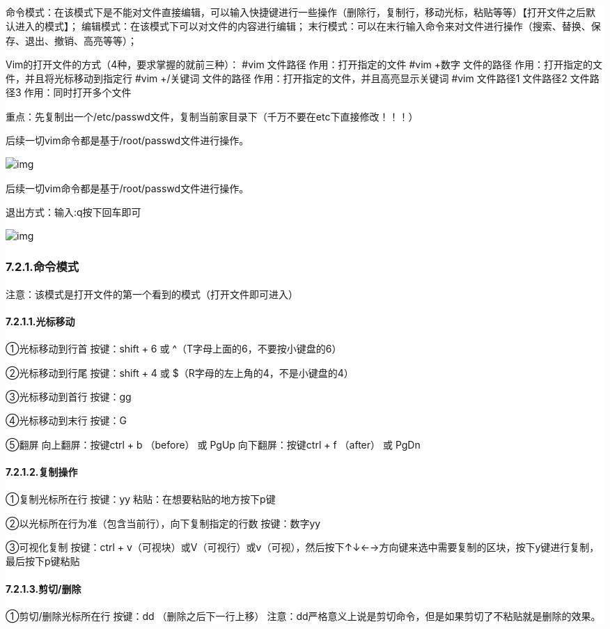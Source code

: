 命令模式：在该模式下是不能对文件直接编辑，可以输入快捷键进行一些操作（删除行，复制行，移动光标，粘贴等等）【打开文件之后默认进入的模式】；
编辑模式：在该模式下可以对文件的内容进行编辑；
末行模式：可以在末行输入命令来对文件进行操作（搜索、替换、保存、退出、撤销、高亮等等）；

Vim的打开文件的方式（4种，要求掌握的就前三种）：
#vim 文件路径					作用：打开指定的文件
#vim  +数字  文件的路径			作用：打开指定的文件，并且将光标移动到指定行
#vim  +/关键词  文件的路径		作用：打开指定的文件，并且高亮显示关键词
#vim 文件路径1 文件路径2 文件路径3   作用：同时打开多个文件

重点：先复制出一个/etc/passwd文件，复制当前家目录下（千万不要在etc下直接修改！！！）

后续一切vim命令都是基于/root/passwd文件进行操作。

![img](D:\MyNote\images\wpsp4.jpg) 

后续一切vim命令都是基于/root/passwd文件进行操作。

退出方式：输入:q按下回车即可

![img](D:\MyNote\images\wpsq5.jpg)

### 7.2.1.命令模式
注意：该模式是打开文件的第一个看到的模式（打开文件即可进入）
#### 7.2.1.1.光标移动
①光标移动到行首
按键：shift + 6 或 ^（T字母上面的6，不要按小键盘的6）

②光标移动到行尾
按键：shift + 4 或 $（R字母的左上角的4，不是小键盘的4）

③光标移动到首行
按键：gg

④光标移动到末行
按键：G

⑤翻屏
向上翻屏：按键ctrl + b   （before）	或 		PgUp
向下翻屏：按键ctrl + f	   （after）		或		PgDn

#### 7.2.1.2.复制操作
①复制光标所在行
按键：yy
粘贴：在想要粘贴的地方按下p键

②以光标所在行为准（包含当前行），向下复制指定的行数
按键：数字yy

③可视化复制
按键：ctrl + v（可视块）或V（可视行）或v（可视），然后按下↑↓←→方向键来选中需要复制的区块，按下y键进行复制，最后按下p键粘贴

#### 7.2.1.3.剪切/删除
①剪切/删除光标所在行
按键：dd			（删除之后下一行上移）
注意：dd严格意义上说是剪切命令，但是如果剪切了不粘贴就是删除的效果。

